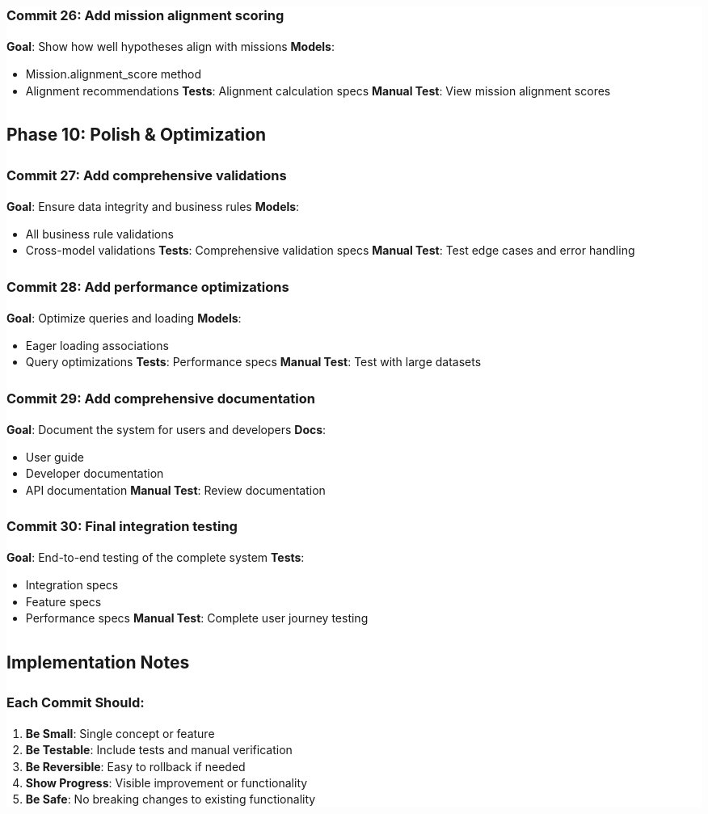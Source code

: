 ### Commit 26: Add mission alignment scoring
**Goal**: Show how well hypotheses align with missions
**Models**: 
- Mission.alignment_score method
- Alignment recommendations
**Tests**: Alignment calculation specs
**Manual Test**: View mission alignment scores

## Phase 10: Polish & Optimization

### Commit 27: Add comprehensive validations
**Goal**: Ensure data integrity and business rules
**Models**: 
- All business rule validations
- Cross-model validations
**Tests**: Comprehensive validation specs
**Manual Test**: Test edge cases and error handling

### Commit 28: Add performance optimizations
**Goal**: Optimize queries and loading
**Models**: 
- Eager loading associations
- Query optimizations
**Tests**: Performance specs
**Manual Test**: Test with large datasets

### Commit 29: Add comprehensive documentation
**Goal**: Document the system for users and developers
**Docs**: 
- User guide
- Developer documentation
- API documentation
**Manual Test**: Review documentation

### Commit 30: Final integration testing
**Goal**: End-to-end testing of the complete system
**Tests**: 
- Integration specs
- Feature specs
- Performance specs
**Manual Test**: Complete user journey testing

## Implementation Notes

### Each Commit Should:
1. **Be Small**: Single concept or feature
2. **Be Testable**: Include tests and manual verification
3. **Be Reversible**: Easy to rollback if needed
4. **Show Progress**: Visible improvement or functionality
5. **Be Safe**: No breaking changes to existing functionality
